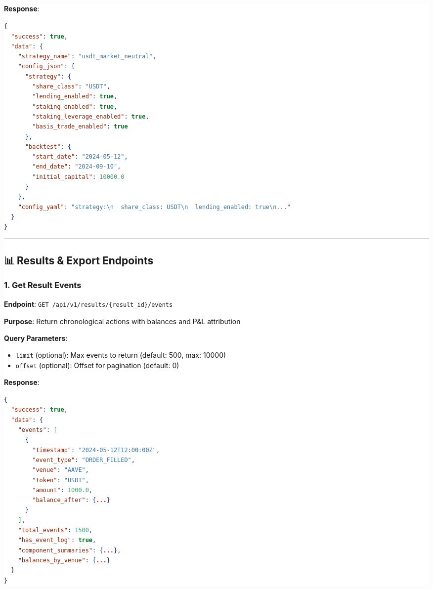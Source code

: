 **Response**:
```json
{
  "success": true,
  "data": {
    "strategy_name": "usdt_market_neutral",
    "config_json": {
      "strategy": {
        "share_class": "USDT",
        "lending_enabled": true,
        "staking_enabled": true,
        "staking_leverage_enabled": true,
        "basis_trade_enabled": true
      },
      "backtest": {
        "start_date": "2024-05-12",
        "end_date": "2024-09-10",
        "initial_capital": 10000.0
      }
    },
    "config_yaml": "strategy:\n  share_class: USDT\n  lending_enabled: true\n..."
  }
}
```

---

## 📊 **Results & Export Endpoints**

### **1. Get Result Events**

**Endpoint**: `GET /api/v1/results/{result_id}/events`

**Purpose**: Return chronological actions with balances and P&L attribution

**Query Parameters**:
- `limit` (optional): Max events to return (default: 500, max: 10000)
- `offset` (optional): Offset for pagination (default: 0)

**Response**:
```json
{
  "success": true,
  "data": {
    "events": [
      {
        "timestamp": "2024-05-12T12:00:00Z",
        "event_type": "ORDER_FILLED",
        "venue": "AAVE",
        "token": "USDT",
        "amount": 1000.0,
        "balance_after": {...}
      }
    ],
    "total_events": 1500,
    "has_event_log": true,
    "component_summaries": {...},
    "balances_by_venue": {...}
  }
}
```
